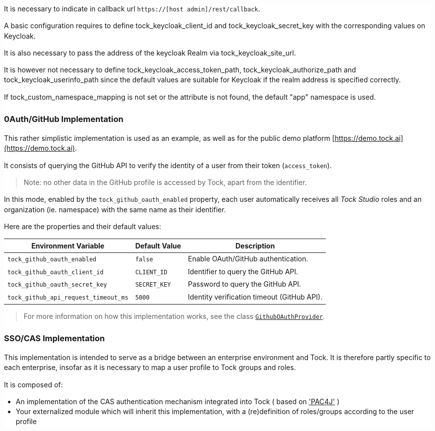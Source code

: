 It is necessary to indicate in callback url `https://[host admin]/rest/callback`.

A basic configuration requires to define tock_keycloak_client_id and tock_keycloak_secret_key with the corresponding values ​​on Keycloak.

It is also necessary to pass the address of the keycloak Realm via tock_keycloak_site_url.

It is however not necessary to define tock_keycloak_access_token_path, tock_keycloak_authorize_path and tock_keycloak_userinfo_path since the default values ​​are suitable for Keycloak if the realm address is specified correctly.

If tock_custom_namespace_mapping is not set or the attribute is not found, the default "app" namespace is used.

### 0Auth/GitHub Implementation

This rather simplistic implementation is used as an example, as well as for the public demo platform
[https://demo.tock.ai](https://demo.tock.ai).

It consists of querying the GitHub API to verify the identity of a user from their token (`access_token`).

> Note: no other data in the GitHub profile is accessed by Tock, apart from the identifier.

In this mode, enabled by the `tock_github_oauth_enabled` property, each user automatically receives all
_Tock Studio_ roles and an organization (ie. namespace) with the same name as their identifier.

Here are the properties and their default values:

| Environment Variable                | Default Value  | Description                                       |
|-------------------------------------|----------------|---------------------------------------------------|
| `tock_github_oauth_enabled`         | `false`        | Enable OAuth/GitHub authentication.              |
| `tock_github_oauth_client_id`       | `CLIENT_ID`    | Identifier to query the GitHub API.              |
| `tock_github_oauth_secret_key`      | `SECRET_KEY`   | Password to query the GitHub API.                |
| `tock_github_api_request_timeout_ms`| `5000`         | Identity verification timeout (GitHub API).      |

> For more information on how this implementation works, see the class
> [`GithubOAuthProvider`](https://github.com/theopenconversationkit/tock/blob/master/shared/src/main/kotlin/security/auth/GithubOAuthProvider.kt).

### SSO/CAS Implementation

This implementation is intended to serve as a bridge between an enterprise environment and Tock.
It is therefore partly specific to each enterprise, insofar as it is necessary to map
a user profile to Tock groups and roles.

It is composed of:

- An implementation of the CAS authentication mechanism integrated into Tock \( based on ['PAC4J'](https://www.pac4j.org/) \)
- Your externalized module which will inherit this implementation, with a (re)definition of roles/groups according to the
user profile
